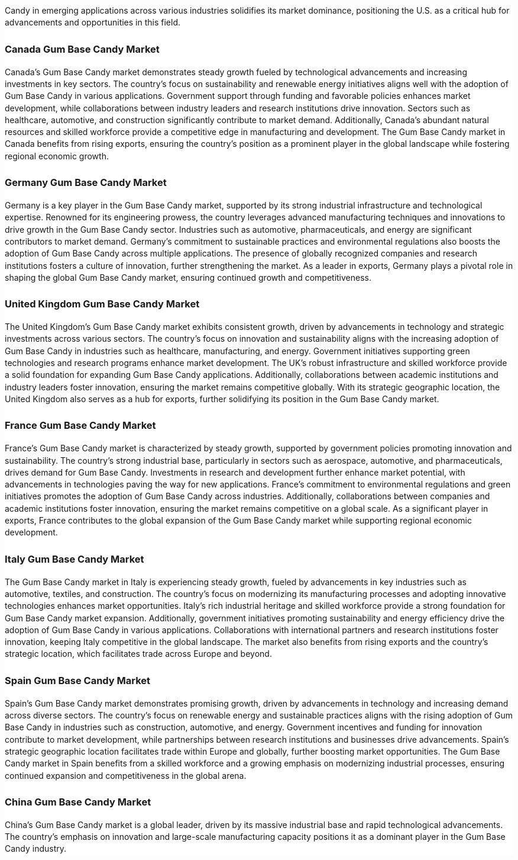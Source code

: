 Candy in emerging applications across various industries solidifies its market dominance, positioning the U.S. as a critical hub for advancements and opportunities in this field.</p><h3>Canada Gum Base Candy Market</h3><p>Canada&rsquo;s Gum Base Candy market demonstrates steady growth fueled by technological advancements and increasing investments in key sectors. The country&rsquo;s focus on sustainability and renewable energy initiatives aligns well with the adoption of Gum Base Candy in various applications. Government support through funding and favorable policies enhances market development, while collaborations between industry leaders and research institutions drive innovation. Sectors such as healthcare, automotive, and construction significantly contribute to market demand. Additionally, Canada&rsquo;s abundant natural resources and skilled workforce provide a competitive edge in manufacturing and development. The Gum Base Candy market in Canada benefits from rising exports, ensuring the country&rsquo;s position as a prominent player in the global landscape while fostering regional economic growth.</p><h3>Germany Gum Base Candy Market</h3><p>Germany is a key player in the Gum Base Candy market, supported by its strong industrial infrastructure and technological expertise. Renowned for its engineering prowess, the country leverages advanced manufacturing techniques and innovations to drive growth in the Gum Base Candy sector. Industries such as automotive, pharmaceuticals, and energy are significant contributors to market demand. Germany&rsquo;s commitment to sustainable practices and environmental regulations also boosts the adoption of Gum Base Candy across multiple applications. The presence of globally recognized companies and research institutions fosters a culture of innovation, further strengthening the market. As a leader in exports, Germany plays a pivotal role in shaping the global Gum Base Candy market, ensuring continued growth and competitiveness.</p><h3>United Kingdom Gum Base Candy Market</h3><p>The United Kingdom&rsquo;s Gum Base Candy market exhibits consistent growth, driven by advancements in technology and strategic investments across various sectors. The country&rsquo;s focus on innovation and sustainability aligns with the increasing adoption of Gum Base Candy in industries such as healthcare, manufacturing, and energy. Government initiatives supporting green technologies and research programs enhance market development. The UK&rsquo;s robust infrastructure and skilled workforce provide a solid foundation for expanding Gum Base Candy applications. Additionally, collaborations between academic institutions and industry leaders foster innovation, ensuring the market remains competitive globally. With its strategic geographic location, the United Kingdom also serves as a hub for exports, further solidifying its position in the Gum Base Candy market.</p><h3>France Gum Base Candy Market</h3><p>France&rsquo;s Gum Base Candy market is characterized by steady growth, supported by government policies promoting innovation and sustainability. The country&rsquo;s strong industrial base, particularly in sectors such as aerospace, automotive, and pharmaceuticals, drives demand for Gum Base Candy. Investments in research and development further enhance market potential, with advancements in technologies paving the way for new applications. France&rsquo;s commitment to environmental regulations and green initiatives promotes the adoption of Gum Base Candy across industries. Additionally, collaborations between companies and academic institutions foster innovation, ensuring the market remains competitive on a global scale. As a significant player in exports, France contributes to the global expansion of the Gum Base Candy market while supporting regional economic development.</p><h3>Italy Gum Base Candy Market</h3><p>The Gum Base Candy market in Italy is experiencing steady growth, fueled by advancements in key industries such as automotive, textiles, and construction. The country&rsquo;s focus on modernizing its manufacturing processes and adopting innovative technologies enhances market opportunities. Italy&rsquo;s rich industrial heritage and skilled workforce provide a strong foundation for Gum Base Candy market expansion. Additionally, government initiatives promoting sustainability and energy efficiency drive the adoption of Gum Base Candy in various applications. Collaborations with international partners and research institutions foster innovation, keeping Italy competitive in the global landscape. The market also benefits from rising exports and the country&rsquo;s strategic location, which facilitates trade across Europe and beyond.</p><h3>Spain Gum Base Candy Market</h3><p>Spain&rsquo;s Gum Base Candy market demonstrates promising growth, driven by advancements in technology and increasing demand across diverse sectors. The country&rsquo;s focus on renewable energy and sustainable practices aligns with the rising adoption of Gum Base Candy in industries such as construction, automotive, and energy. Government incentives and funding for innovation contribute to market development, while partnerships between research institutions and businesses drive advancements. Spain&rsquo;s strategic geographic location facilitates trade within Europe and globally, further boosting market opportunities. The Gum Base Candy market in Spain benefits from a skilled workforce and a growing emphasis on modernizing industrial processes, ensuring continued expansion and competitiveness in the global arena.</p><h3>China Gum Base Candy Market</h3><p>China&rsquo;s Gum Base Candy market is a global leader, driven by its massive industrial base and rapid technological advancements. The country&rsquo;s emphasis on innovation and large-scale manufacturing capacity positions it as a dominant player in the Gum Base Candy industry.